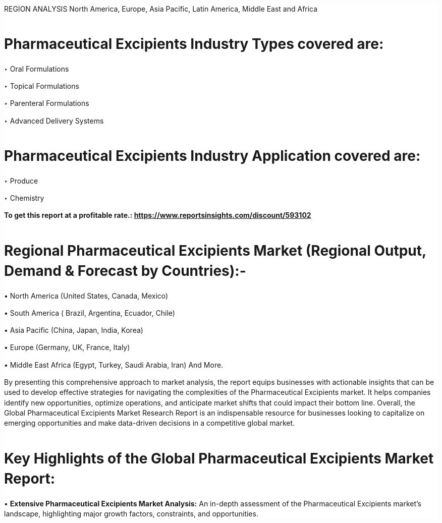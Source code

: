 <td>REGION ANALYSIS</td>
<td>North America, Europe, Asia Pacific, Latin America, Middle East and Africa</td>
</tr>
</table>

# <strong>Pharmaceutical Excipients Industry Types covered are:</strong>

‣ Oral Formulations

‣ Topical Formulations

‣ Parenteral Formulations

‣ Advanced Delivery Systems

# <strong>Pharmaceutical Excipients Industry Application covered are:</strong>

‣ Produce

‣  Chemistry

<strong>To get this report at a profitable rate.: <a href=https://www.reportsinsights.com/discount/593102>https://www.reportsinsights.com/discount/593102</a></strong></font>

# <strong>Regional Pharmaceutical Excipients Market (Regional Output, Demand &amp; Forecast by Countries):-</strong>

• North America (United States, Canada, Mexico)

• South America ( Brazil, Argentina, Ecuador, Chile)

• Asia Pacific (China, Japan, India, Korea)

• Europe (Germany, UK, France, Italy)

• Middle East Africa (Egypt, Turkey, Saudi Arabia, Iran) And More.

By presenting this comprehensive approach to market analysis, the report equips businesses with actionable insights that can be used to develop effective strategies for navigating the complexities of the Pharmaceutical Excipients market. It helps companies identify new opportunities, optimize operations, and anticipate market shifts that could impact their bottom line. Overall, the Global Pharmaceutical Excipients Market Research Report is an indispensable resource for businesses looking to capitalize on emerging opportunities and make data-driven decisions in a competitive global market.

# <strong>Key Highlights of the Global Pharmaceutical Excipients Market Report:</strong>

• <strong>Extensive Pharmaceutical Excipients Market Analysis:</strong> An in-depth assessment of the Pharmaceutical Excipients market’s landscape, highlighting major growth factors, constraints, and opportunities.
